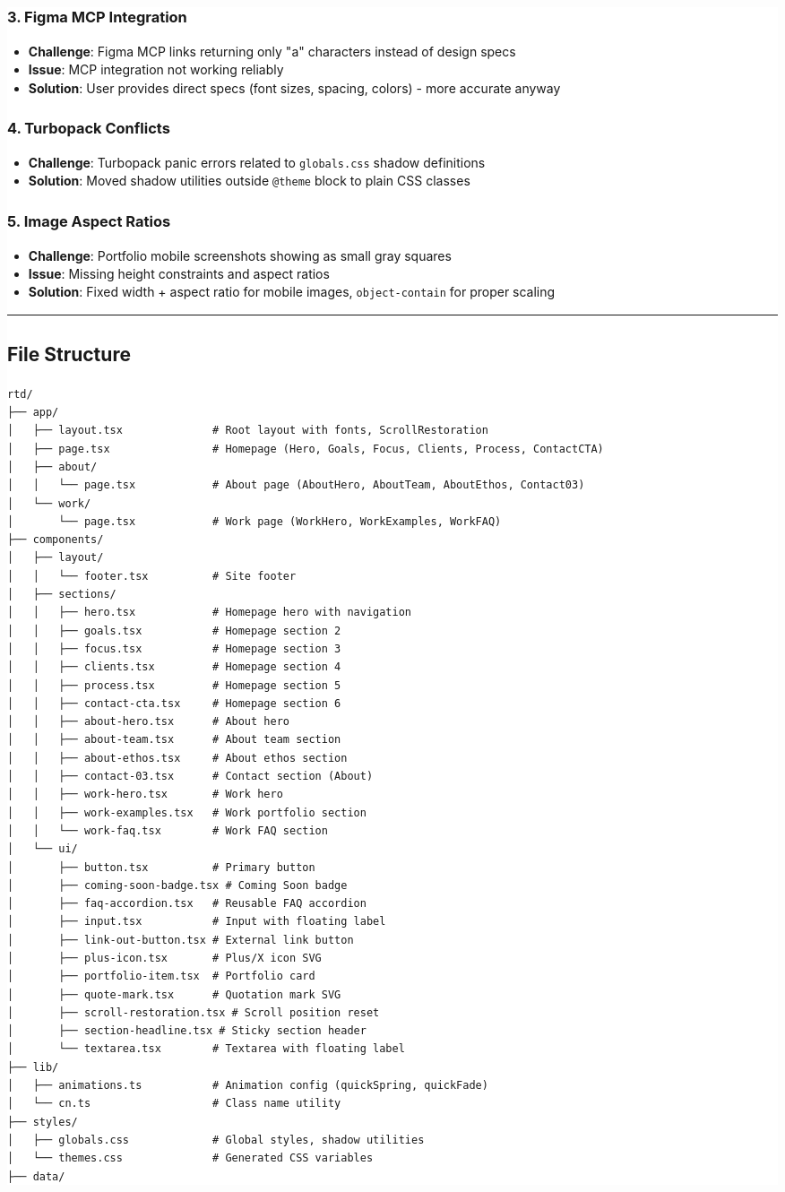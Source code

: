 ### 3. Figma MCP Integration
- **Challenge**: Figma MCP links returning only "a" characters instead of design specs
- **Issue**: MCP integration not working reliably
- **Solution**: User provides direct specs (font sizes, spacing, colors) - more accurate anyway

### 4. Turbopack Conflicts
- **Challenge**: Turbopack panic errors related to `globals.css` shadow definitions
- **Solution**: Moved shadow utilities outside `@theme` block to plain CSS classes

### 5. Image Aspect Ratios
- **Challenge**: Portfolio mobile screenshots showing as small gray squares
- **Issue**: Missing height constraints and aspect ratios
- **Solution**: Fixed width + aspect ratio for mobile images, `object-contain` for proper scaling

---

## File Structure

```
rtd/
├── app/
│   ├── layout.tsx              # Root layout with fonts, ScrollRestoration
│   ├── page.tsx                # Homepage (Hero, Goals, Focus, Clients, Process, ContactCTA)
│   ├── about/
│   │   └── page.tsx            # About page (AboutHero, AboutTeam, AboutEthos, Contact03)
│   └── work/
│       └── page.tsx            # Work page (WorkHero, WorkExamples, WorkFAQ)
├── components/
│   ├── layout/
│   │   └── footer.tsx          # Site footer
│   ├── sections/
│   │   ├── hero.tsx            # Homepage hero with navigation
│   │   ├── goals.tsx           # Homepage section 2
│   │   ├── focus.tsx           # Homepage section 3
│   │   ├── clients.tsx         # Homepage section 4
│   │   ├── process.tsx         # Homepage section 5
│   │   ├── contact-cta.tsx     # Homepage section 6
│   │   ├── about-hero.tsx      # About hero
│   │   ├── about-team.tsx      # About team section
│   │   ├── about-ethos.tsx     # About ethos section
│   │   ├── contact-03.tsx      # Contact section (About)
│   │   ├── work-hero.tsx       # Work hero
│   │   ├── work-examples.tsx   # Work portfolio section
│   │   └── work-faq.tsx        # Work FAQ section
│   └── ui/
│       ├── button.tsx          # Primary button
│       ├── coming-soon-badge.tsx # Coming Soon badge
│       ├── faq-accordion.tsx   # Reusable FAQ accordion
│       ├── input.tsx           # Input with floating label
│       ├── link-out-button.tsx # External link button
│       ├── plus-icon.tsx       # Plus/X icon SVG
│       ├── portfolio-item.tsx  # Portfolio card
│       ├── quote-mark.tsx      # Quotation mark SVG
│       ├── scroll-restoration.tsx # Scroll position reset
│       ├── section-headline.tsx # Sticky section header
│       └── textarea.tsx        # Textarea with floating label
├── lib/
│   ├── animations.ts           # Animation config (quickSpring, quickFade)
│   └── cn.ts                   # Class name utility
├── styles/
│   ├── globals.css             # Global styles, shadow utilities
│   └── themes.css              # Generated CSS variables
├── data/
```